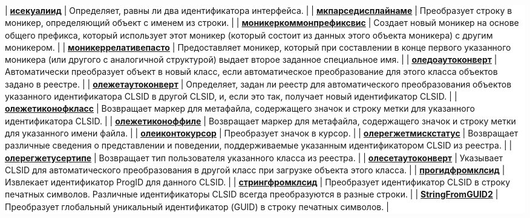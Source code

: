 | [**исекуалиид**](/windows/desktop/api/GuidDef/nf-guiddef-isequaliid)                                                       | Определяет, равны ли два идентификатора интерфейса.                                                                                                                                                                                                 |
| [**мкпарседисплайнаме**](/windows/desktop/api/Objbase/nf-objbase-mkparsedisplayname)                                       | Преобразует строку в моникер, определяющий объект с именем из строки.                                                                                                                                                                        |
| [**моникеркоммонпрефиксвис**](/windows/desktop/api/Objbase/nf-objbase-monikercommonprefixwith)                             | Создает новый моникер на основе общего префикса, который использует этот моникер (который состоит из данных этого объекта моникера) с другим моникером.                                                                                                    |
| [**моникеррелативепасто**](/windows/desktop/api/Objbase/nf-objbase-monikerrelativepathto)                                 | Предоставляет моникер, который при составлении в конце первого указанного моникера (или другого с аналогичной структурой) выдает второе заданное специальное имя.                                                                                              |
| [**оледоаутоконверт**](/windows/desktop/api/Ole2/nf-ole2-oledoautoconvert)                                           | Автоматически преобразует объект в новый класс, если автоматическое преобразование для этого класса объектов задано в реестре.                                                                                                                                   |
| [**олежетаутоконверт**](/windows/desktop/api/Ole2/nf-ole2-olegetautoconvert)                                         | Определяет, задан ли реестр для автоматического преобразования объектов указанного идентификатора CLSID в другой CLSID, и, если это так, получает новый идентификатор CLSID.                                                                                             |
| [**олежетиконофкласс**](/windows/desktop/api/Ole2/nf-ole2-olegeticonofclass)                                         | Возвращает маркер для метафайла, содержащего значок и строку метки для указанного идентификатора CLSID.                                                                                                                                                           |
| [**олежетиконоффиле**](/windows/desktop/api/Ole2/nf-ole2-olegeticonoffile)                                           | Возвращает маркер для метафайла, содержащего значок и строку метки для указанного имени файла.                                                                                                                                                         |
| [**олеиконтокурсор**](/windows/desktop/api/Olectl/nf-olectl-oleicontocursor)                                             | Преобразует значок в курсор.                                                                                                                                                                                                                           |
| [**олерегжетмискстатус**](/windows/desktop/api/Ole2/nf-ole2-olereggetmiscstatus)                                     | Возвращает различные сведения о представлении и поведении, поддерживаемые указанным идентификатором CLSID из реестра.                                                                                                                              |
| [**олерегжетусертипе**](/windows/desktop/api/Ole2/nf-ole2-olereggetusertype)                                         | Возвращает тип пользователя указанного класса из реестра.                                                                                                                                                                                            |
| [**олесетаутоконверт**](/windows/desktop/api/Ole2/nf-ole2-olesetautoconvert)                                         | Указывает CLSID для автоматического преобразования в другой класс при загрузке объекта этого класса.                                                                                                                                                 |
| [**прогидфромклсид**](/windows/desktop/api/combaseapi/nf-combaseapi-progidfromclsid)                                             | Извлекает идентификатор ProgID для данного CLSID.                                                                                                                                                                                                                 |
| [**стрингфромклсид**](/windows/desktop/api/combaseapi/nf-combaseapi-stringfromclsid)                                             | Преобразует идентификатор CLSID в строку печатных символов. Различные идентификаторы CLSID всегда преобразуются в разные строки.                                                                                                                                           |
| [**StringFromGUID2**](/windows/desktop/api/combaseapi/nf-combaseapi-stringfromguid2)                                             | Преобразует глобальный уникальный идентификатор (GUID) в строку печатных символов.                                                                                                                                                                     |